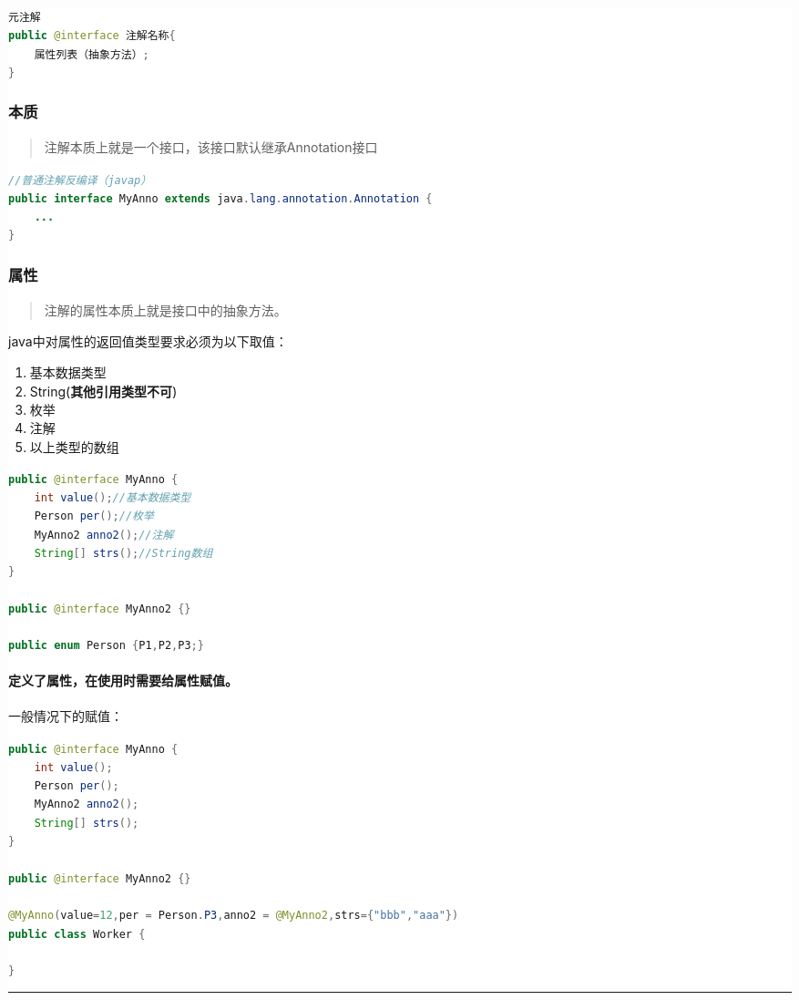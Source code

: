 ```java
元注解
public @interface 注解名称{
    属性列表（抽象方法）;
}
```

### 本质

> 注解本质上就是一个接口，该接口默认继承Annotation接口

```java
//普通注解反编译（javap）
public interface MyAnno extends java.lang.annotation.Annotation {
    ...
}
```

### 属性

> 注解的属性本质上就是接口中的抽象方法。

java中对属性的返回值类型要求必须为以下取值：

1. 基本数据类型
2. String(**其他引用类型不可**)
3. 枚举
4. 注解
5. 以上类型的数组

```java
public @interface MyAnno {
    int value();//基本数据类型
    Person per();//枚举
    MyAnno2 anno2();//注解
    String[] strs();//String数组
}

public @interface MyAnno2 {}

public enum Person {P1,P2,P3;}
```

#### 定义了属性，在使用时需要给属性赋值。

一般情况下的赋值：

```java
public @interface MyAnno {
    int value();
    Person per();
    MyAnno2 anno2();
    String[] strs();
}

public @interface MyAnno2 {}

@MyAnno(value=12,per = Person.P3,anno2 = @MyAnno2,strs={"bbb","aaa"})
public class Worker {
    
}
```

---